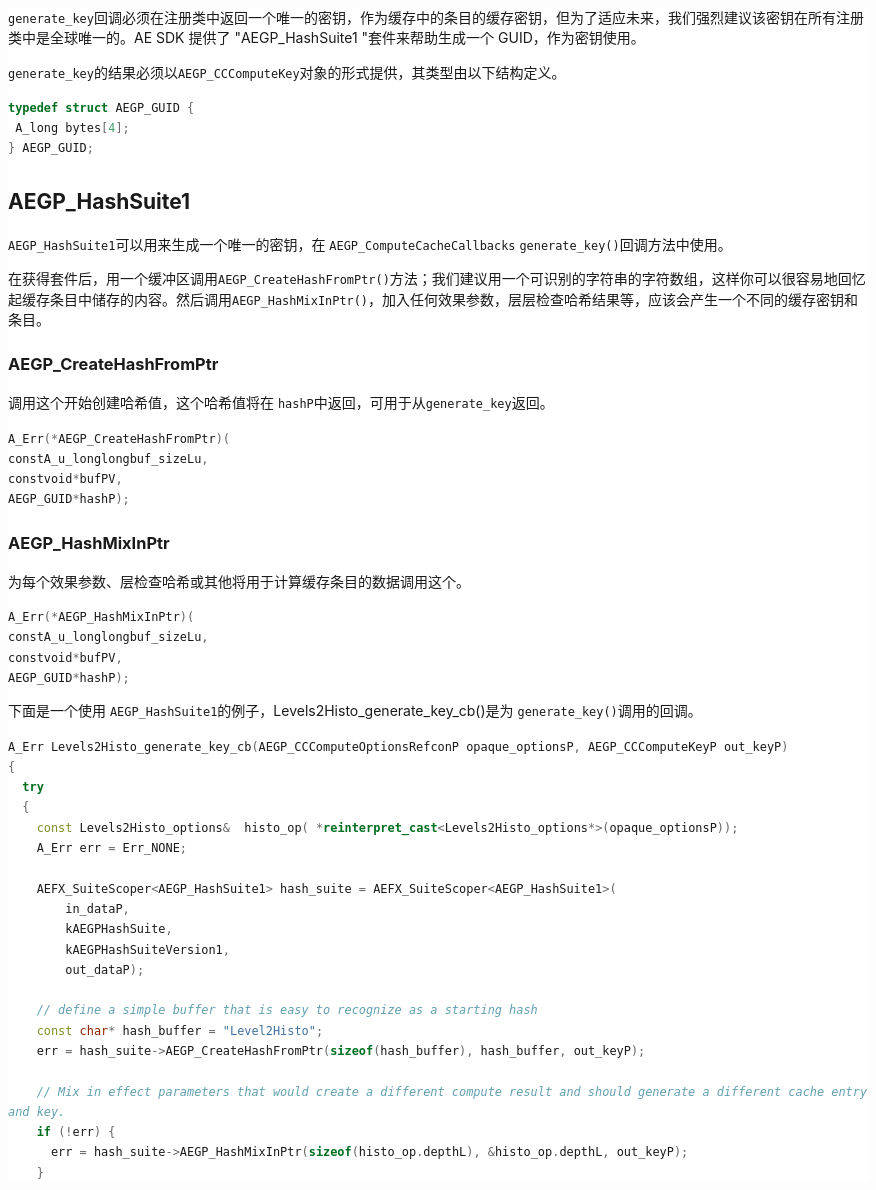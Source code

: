 `generate_key`回调必须在注册类中返回一个唯一的密钥，作为缓存中的条目的缓存密钥，但为了适应未来，我们强烈建议该密钥在所有注册类中是全球唯一的。AE SDK 提供了 "AEGP_HashSuite1 "套件来帮助生成一个 GUID，作为密钥使用。

`generate_key`的结果必须以`AEGP_CCComputeKey`对象的形式提供，其类型由以下结构定义。

```cpp
typedef struct AEGP_GUID {
 A_long bytes[4];
} AEGP_GUID;

```

## AEGP_HashSuite1

`AEGP_HashSuite1`可以用来生成一个唯一的密钥，在 `AEGP_ComputeCacheCallbacks` `generate_key()`回调方法中使用。

在获得套件后，用一个缓冲区调用`AEGP_CreateHashFromPtr()`方法；我们建议用一个可识别的字符串的字符数组，这样你可以很容易地回忆起缓存条目中储存的内容。然后调用`AEGP_HashMixInPtr()`，加入任何效果参数，层层检查哈希结果等，应该会产生一个不同的缓存密钥和条目。

### AEGP_CreateHashFromPtr

调用这个开始创建哈希值，这个哈希值将在 `hashP`中返回，可用于从`generate_key`返回。

```cpp
A_Err(*AEGP_CreateHashFromPtr)(
constA_u_longlongbuf_sizeLu,
constvoid*bufPV,
AEGP_GUID*hashP);
```

### AEGP_HashMixInPtr

为每个效果参数、层检查哈希或其他将用于计算缓存条目的数据调用这个。

```cpp
A_Err(*AEGP_HashMixInPtr)(
constA_u_longlongbuf_sizeLu,
constvoid*bufPV,
AEGP_GUID*hashP);
```

下面是一个使用 `AEGP_HashSuite1`的例子，Levels2Histo_generate_key_cb()是为 `generate_key()`调用的回调。

```cpp
A_Err Levels2Histo_generate_key_cb(AEGP_CCComputeOptionsRefconP opaque_optionsP, AEGP_CCComputeKeyP out_keyP)
{
  try
  {
    const Levels2Histo_options&  histo_op( *reinterpret_cast<Levels2Histo_options*>(opaque_optionsP));
    A_Err err = Err_NONE;

    AEFX_SuiteScoper<AEGP_HashSuite1> hash_suite = AEFX_SuiteScoper<AEGP_HashSuite1>(
        in_dataP,
        kAEGPHashSuite,
        kAEGPHashSuiteVersion1,
        out_dataP);

    // define a simple buffer that is easy to recognize as a starting hash
    const char* hash_buffer = "Level2Histo";
    err = hash_suite->AEGP_CreateHashFromPtr(sizeof(hash_buffer), hash_buffer, out_keyP);

    // Mix in effect parameters that would create a different compute result and should generate a different cache entry and key.
    if (!err) {
      err = hash_suite->AEGP_HashMixInPtr(sizeof(histo_op.depthL), &histo_op.depthL, out_keyP);
    }
```